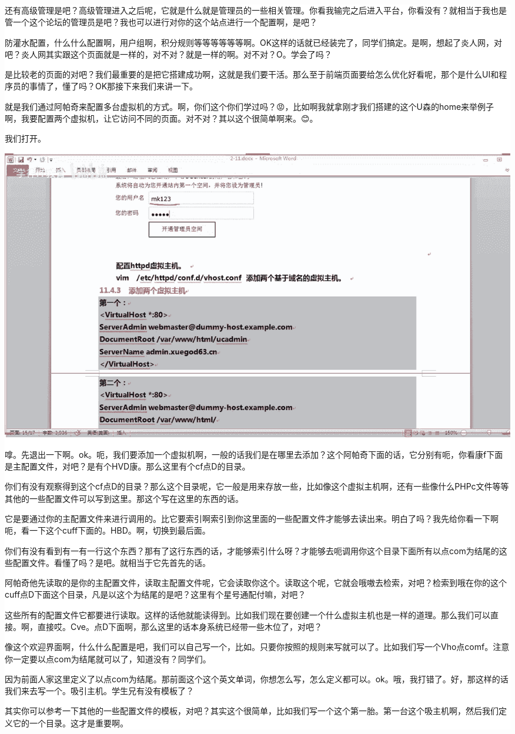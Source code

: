 还有高级管理是吧？高级管理进入之后呢，它就是什么就是管理员的一些相关管理。你看我输完之后进入平台，你看没有？就相当于我也是管一个这个论坛的管理员是吧？我也可以进行对你的这个站点进行一个配置啊，是吧？

防灌水配置，什么什么配置啊，用户组啊，积分规则等等等等等等啊。OK这样的话就已经装完了，同学们搞定。是啊，想起了炎人网，对吧？炎人网其实跟这个页面就是一样的，对不对？就是一样的啊。对不对？O。学会了吗？

是比较老的页面的对吧？我们最重要的是把它搭建成功啊，这就是我们要干活。那么至于前端页面要给怎么优化好看呢，那个是什么UI和程序员的事情了，懂了吗？OK那接下来我们来讲一下。

就是我们通过阿帕奇来配置多台虚拟机的方式。啊，你们这个你们学过吗？😡，比如啊我就拿刚才我们搭建的这个U森的home来举例子啊，我要配置两个虚拟机，让它访问不同的页面。对不对？其以这个很简单啊来。😊。

我们打开。

![](img/8d067341f153f5853b6ff0cc8ea2ff9c_16.png)

嗱。先退出一下啊。ok。呃，我们要添加一个虚拟机啊，一般的话我们是在哪里去添加？这个阿帕奇下面的话，它分别有呃，你看康f下面是主配置文件，对吧？是有个HVD康。那么这里有个cf点D的目录。

你们有没有观察得到这个cf点D的目录？那么这个目录呢，它一般是用来存放一些，比如像这个虚拟主机啊，还有一些像什么PHPc文件等等其他的一些配置文件可以写到这里。那这个写在这里的东西的话。

它是要通过你的主配置文件来进行调用的。比它要索引啊索引到你这里面的一些配置文件才能够去读出来。明白了吗？我先给你看一下啊呃，看一下这个cuff下面的。HBD。啊，切换到最后面。

你们有没有看到有一有一行这个东西？那有了这行东西的话，才能够索引什么呀？才能够去呃调用你这个目录下面所有以点com为结尾的这些配置文件。看懂了吗？是吧。就相当于它先首先的话。

阿帕奇他先读取的是你的主配置文件，读取主配置文件呢，它会读取你这个。读取这个呢，它就会哦嗷去检索，对吧？检索到哦在你的这个cuff点D下面这个目录，凡是以这个为结尾的是吧？这里有个星号通配付嘛，对吧？

这些所有的配置文件它都要进行读取。这样的话他就能读得到。比如我们现在要创建一个什么虚拟主机也是一样的道理。那么我们可以直接。啊，直接哎。Cve。点D下面啊，那么这里的话本身系统已经带一些木位了，对吧？

像这个欢迎界面啊，什么什么配置是吧，我们可以自己写一个，比如。只要你按照的规则来写就可以了。比如我们写一个Vho点comf。注意你一定要以点com为结尾就可以了，知道没有？同学们。

因为前面人家这里定义了以点com为结尾。那前面这个这个英文单词，你想怎么写，怎么定义都可以。ok。哦，我打错了。好，那这样的话我们来去写一个。吸引主机。学生兄有没有模板了？

其实你可以参考一下其他的一些配置文件的模板，对吧？其实这个很简单，比如我们写一个这个第一胎。第一台这个吸主机啊，然后我们定义它的一个目录。这才是重要啊。
